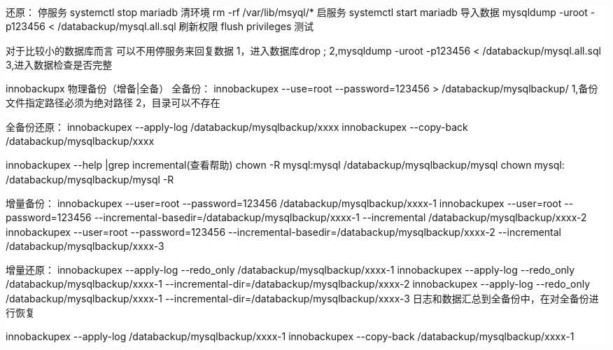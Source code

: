 还原：
停服务       systemctl stop mariadb
清环境        rm -rf /var/lib/msyql/*
启服务        systemctl start mariadb
导入数据      mysqldump -uroot -p123456 < /databackup/mysql.all.sql
刷新权限     flush privileges
测试

对于比较小的数据库而言 可以不用停服务来回复数据
1，进入数据库drop <databasename>;
2,mysqldump -uroot -p123456 < /databackup/mysql.all.sql
3,进入数据检查是否完整

innobackupx           物理备份（增备|全备）
全备份：
innobackupex --use=root --password=123456 > /databackup/mysqlbackup/
1,备份文件指定路径必须为绝对路径
2，目录可以不存在

全备份还原：
innobackupex --apply-log /databackup/mysqlbackup/xxxx
innobackupex --copy-back /databackup/mysqlbackup/xxxx


innobackupex --help |grep incremental(查看帮助)
chown -R mysql:mysql /databackup/mysqlbackup/mysql
chown mysql: /databackup/mysqlbackup/mysql -R

增量备份：
innobackupex --user=root --password=123456 /databackup/mysqlbackup/xxxx-1
innobackupex --user=root --password=123456 --incremental-basedir=/databackup/mysqlbackup/xxxx-1 --incremental /databackup/mysqlbackup/xxxx-2
innobackupex --user=root --password=123456 --incremental-basedir=/databackup/mysqlbackup/xxxx-2 --incremental /databackup/mysqlbackup/xxxx-3

增量还原：
innobackupex --apply-log --redo_only /databackup/mysqlbackup/xxxx-1 
innobackupex --apply-log --redo_only /databackup/mysqlbackup/xxxx-1 --incremental-dir=/databackup/mysqlbackup/xxxx-2
innobackupex --apply-log --redo_only /databackup/mysqlbackup/xxxx-1 --incremental-dir=/databackup/mysqlbackup/xxxx-3
日志和数据汇总到全备份中，在对全备份进行恢复

innobackupex --apply-log /databackup/mysqlbackup/xxxx-1
innobackupex --copy-back /databackup/mysqlbackup/xxxx-1